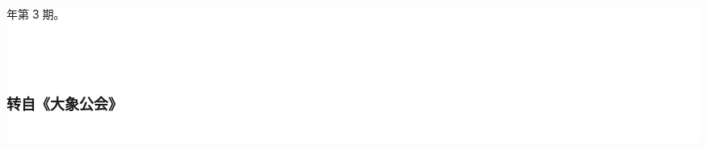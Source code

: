   <span class="s1">
   年第
  </span>
  <span class="s2">
   3
  </span>
  <span class="s1">
   期。
  </span>
 </p>
 <p class="p1">
  <span class="s1">
  </span>
  <br/>
 </p>
 <p class="p1">
  <b>
   <font size="4">
    <span class="s1">
    </span>
    <br/>
   </font>
  </b>
 </p>
 <p class="p2">
  <span class="s1">
   <b>
    <font size="4">
     转自《大象公会》
    </font>
   </b>
  </span>
 </p>
 <br/>
</div>

